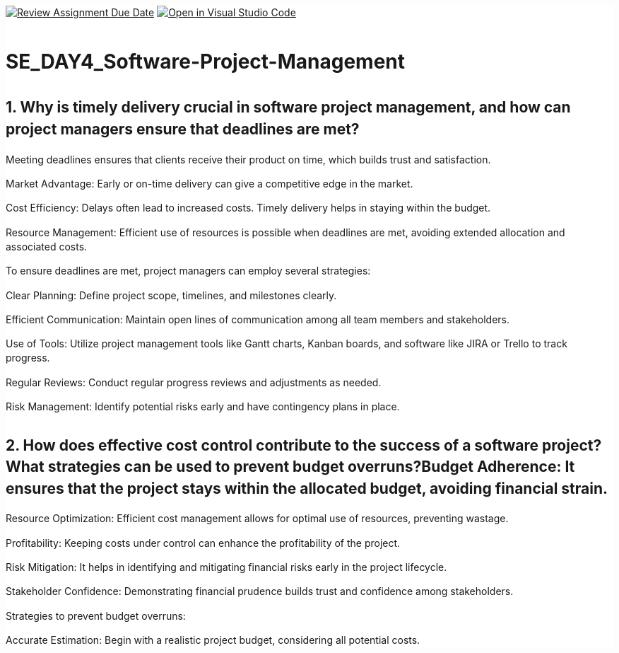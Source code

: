 [![Review Assignment Due Date](https://classroom.github.com/assets/deadline-readme-button-22041afd0340ce965d47ae6ef1cefeee28c7c493a6346c4f15d667ab976d596c.svg)](https://classroom.github.com/a/9pw6JKcu)
[![Open in Visual Studio Code](https://classroom.github.com/assets/open-in-vscode-2e0aaae1b6195c2367325f4f02e2d04e9abb55f0b24a779b69b11b9e10269abc.svg)](https://classroom.github.com/online_ide?assignment_repo_id=18447543&assignment_repo_type=AssignmentRepo)
# SE_DAY4_Software-Project-Management 
## 1. Why is timely delivery crucial in software project management, and how can project managers ensure that deadlines are met?
Meeting deadlines ensures that clients receive their product on time, which builds trust and satisfaction.

Market Advantage: Early or on-time delivery can give a competitive edge in the market.

Cost Efficiency: Delays often lead to increased costs. Timely delivery helps in staying within the budget.

Resource Management: Efficient use of resources is possible when deadlines are met, avoiding extended allocation and associated costs.

To ensure deadlines are met, project managers can employ several strategies:

Clear Planning: Define project scope, timelines, and milestones clearly.

Efficient Communication: Maintain open lines of communication among all team members and stakeholders.

Use of Tools: Utilize project management tools like Gantt charts, Kanban boards, and software like JIRA or Trello to track progress.

Regular Reviews: Conduct regular progress reviews and adjustments as needed.

Risk Management: Identify potential risks early and have contingency plans in place.
## 2. How does effective cost control contribute to the success of a software project? What strategies can be used to prevent budget overruns?Budget Adherence: It ensures that the project stays within the allocated budget, avoiding financial strain.

Resource Optimization: Efficient cost management allows for optimal use of resources, preventing wastage.

Profitability: Keeping costs under control can enhance the profitability of the project.

Risk Mitigation: It helps in identifying and mitigating financial risks early in the project lifecycle.

Stakeholder Confidence: Demonstrating financial prudence builds trust and confidence among stakeholders.

Strategies to prevent budget overruns:

Accurate Estimation: Begin with a realistic project budget, considering all potential costs.
